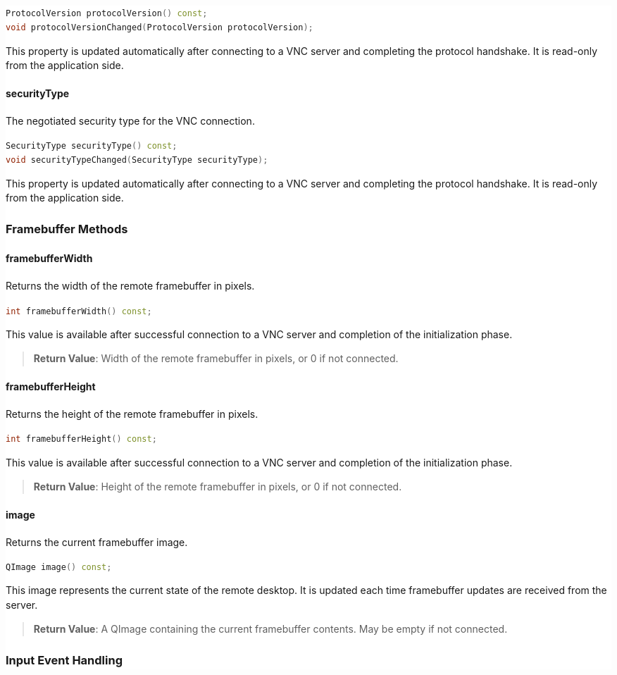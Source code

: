 ```cpp
ProtocolVersion protocolVersion() const;
void protocolVersionChanged(ProtocolVersion protocolVersion);
```

This property is updated automatically after connecting to a VNC server and completing the protocol handshake. It is read-only from the application side.

#### securityType
The negotiated security type for the VNC connection.

```cpp
SecurityType securityType() const;
void securityTypeChanged(SecurityType securityType);
```

This property is updated automatically after connecting to a VNC server and completing the protocol handshake. It is read-only from the application side.

### Framebuffer Methods

#### framebufferWidth
Returns the width of the remote framebuffer in pixels.

```cpp
int framebufferWidth() const;
```

This value is available after successful connection to a VNC server and completion of the initialization phase.

> **Return Value**: Width of the remote framebuffer in pixels, or 0 if not connected.

#### framebufferHeight
Returns the height of the remote framebuffer in pixels.

```cpp
int framebufferHeight() const;
```

This value is available after successful connection to a VNC server and completion of the initialization phase.

> **Return Value**: Height of the remote framebuffer in pixels, or 0 if not connected.

#### image
Returns the current framebuffer image.

```cpp
QImage image() const;
```

This image represents the current state of the remote desktop. It is updated each time framebuffer updates are received from the server.

> **Return Value**: A QImage containing the current framebuffer contents. May be empty if not connected.

### Input Event Handling
